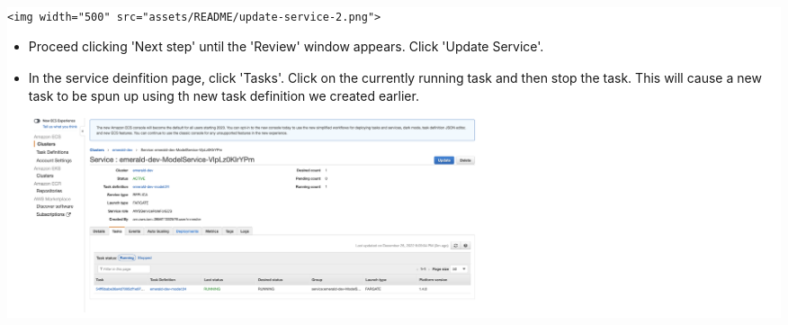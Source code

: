     <img width="500" src="assets/README/update-service-2.png">

- Proceed clicking 'Next step' until the 'Review' window appears. Click 'Update Service'.
- In the service deinfition page, click 'Tasks'. Click on the currently running task and then stop the task. This will cause a new task to be spun up using th new task definition we created earlier.

    <img width="500" src="assets/README/bounce-1.png">